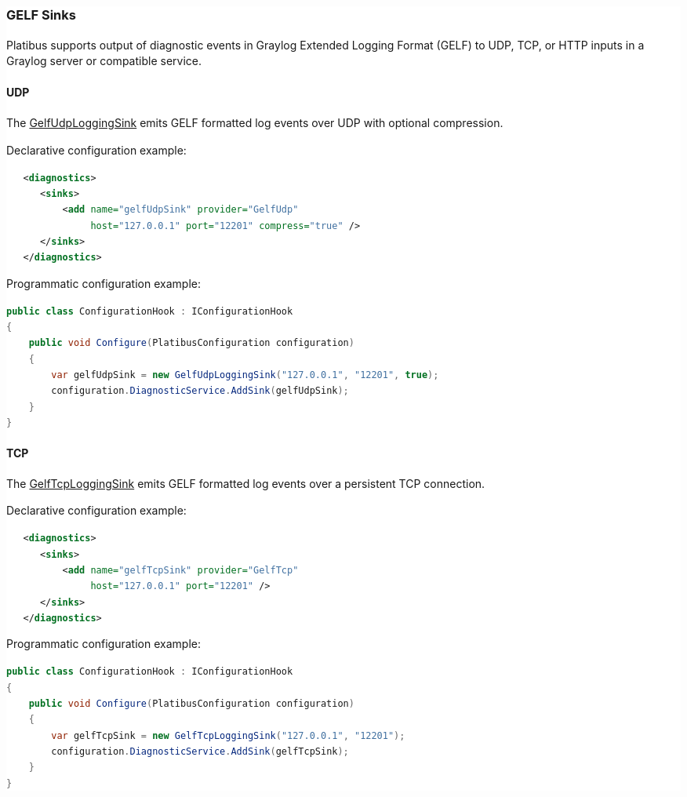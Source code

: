 ### GELF Sinks

Platibus supports output of diagnostic events in Graylog Extended Logging Format (GELF) to UDP, TCP, or HTTP inputs in a Graylog server or compatible service. 

#### UDP

The [GelfUdpLoggingSink](https://github.com/sweetlandj/Platibus/blob/master/Source/Platibus/Diagnostics/GelfUdpLoggingSink.cs) emits GELF formatted log events over UDP with optional compression.

Declarative configuration example:

```xml
   <diagnostics>
      <sinks>
          <add name="gelfUdpSink" provider="GelfUdp" 
               host="127.0.0.1" port="12201" compress="true" />
      </sinks>
   </diagnostics>
```

Programmatic configuration example:

```csharp
public class ConfigurationHook : IConfigurationHook
{
    public void Configure(PlatibusConfiguration configuration)
    {
        var gelfUdpSink = new GelfUdpLoggingSink("127.0.0.1", "12201", true);
        configuration.DiagnosticService.AddSink(gelfUdpSink);
    }
}
```

#### TCP

The [GelfTcpLoggingSink](https://github.com/sweetlandj/Platibus/blob/master/Source/Platibus/Diagnostics/GelfTcpLoggingSink.cs) emits GELF formatted log events over a persistent TCP connection.

Declarative configuration example:

```xml
   <diagnostics>
      <sinks>
          <add name="gelfTcpSink" provider="GelfTcp" 
               host="127.0.0.1" port="12201" />
      </sinks>
   </diagnostics>
```

Programmatic configuration example:

```csharp
public class ConfigurationHook : IConfigurationHook
{
    public void Configure(PlatibusConfiguration configuration)
    {
        var gelfTcpSink = new GelfTcpLoggingSink("127.0.0.1", "12201");
        configuration.DiagnosticService.AddSink(gelfTcpSink);
    }
}
```
